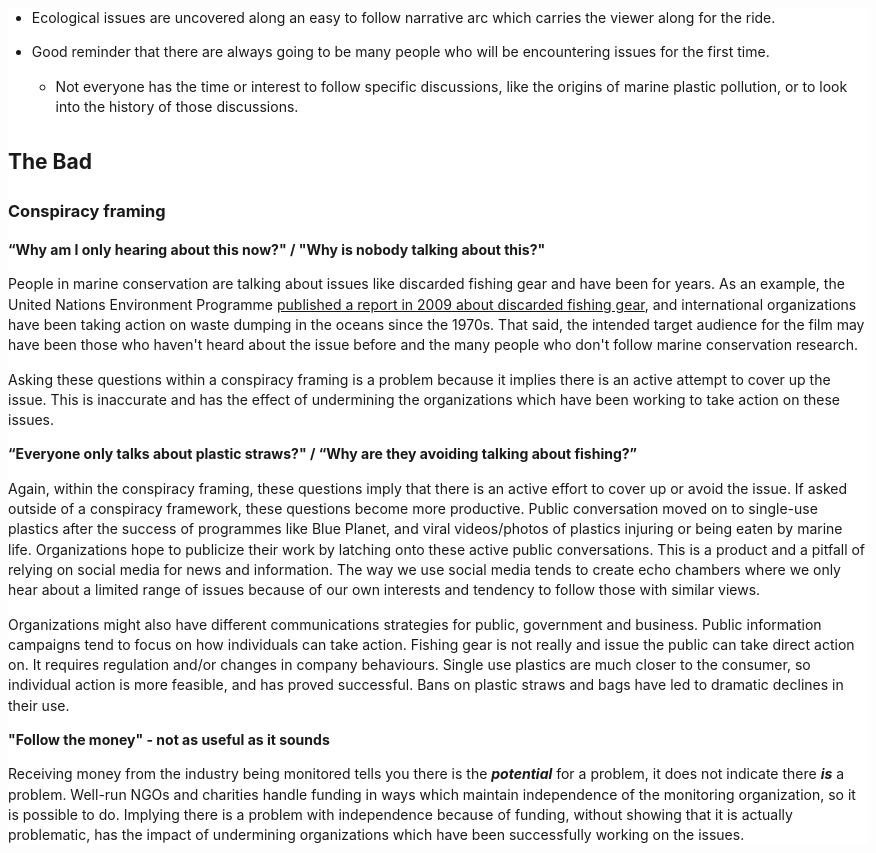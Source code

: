   * Ecological issues are uncovered along an easy to follow narrative arc which carries the viewer along for the ride.

  * Good reminder that there are always going to be many people who will be encountering issues for the first time. 
    * Not everyone has the time or interest to follow specific discussions, like the origins of marine plastic pollution, or to look into the history of those discussions.

## The Bad

### Conspiracy framing

**“Why am I only hearing about this now?" / "Why is nobody talking about this?"**

People in marine conservation are talking about issues like discarded fishing gear and have been for years. As an example, the United Nations Environment Programme [published a report in 2009 about discarded fishing gear](https://stg-wedocs.unep.org/bitstream/handle/20.500.11822/8148/Abondaned%20%2C%20lost%20or%20otherwise%20discarded%20fishing%20gear%20Marine_Litter_Abandoned_Lost_Fishing_Gear.pdf?sequence=3&isAllowed=y), and international organizations have been taking action on waste dumping in the oceans since the 1970s. That said, the intended target audience for the film may have been those who haven't heard about the issue before and the many people who don't follow marine conservation research.

Asking these questions within a conspiracy framing is a problem because it
implies there is an active attempt to cover up the issue. This is inaccurate
and has the effect of undermining the organizations which have been working to
take action on these issues.

**“Everyone only talks about plastic straws?" / “Why are they avoiding talking about fishing?”**

Again, within the conspiracy framing, these questions imply that there is an
active effort to cover up or avoid the issue. If asked outside of a conspiracy
framework, these questions become more productive. Public conversation moved
on to single-use plastics after the success of programmes like Blue Planet,
and viral videos/photos of plastics injuring or being eaten by marine life.
Organizations hope to publicize their work by latching onto these active
public conversations. This is a product and a pitfall of relying on social
media for news and information. The way we use social media tends to create
echo chambers where we only hear about a limited range of issues because of
our own interests and tendency to follow those with similar views.

Organizations might also have different communications strategies for public,
government and business. Public information campaigns tend to focus on how
individuals can take action. Fishing gear is not really and issue the public
can take direct action on. It requires regulation and/or changes in company
behaviours. Single use plastics are much closer to the consumer, so individual
action is more feasible, and has proved successful. Bans on plastic straws and
bags have led to dramatic declines in their use.

**"Follow the money" - not as useful as it sounds**

Receiving money from the industry being monitored tells you there is the
**_potential_** for a problem, it does not indicate there **_is_** a problem.
Well-run NGOs and charities handle funding in ways which maintain independence
of the monitoring organization, so it is possible to do. Implying there is a
problem with independence because of funding, without showing that it is
actually problematic, has the impact of undermining organizations which have
been successfully working on the issues.
